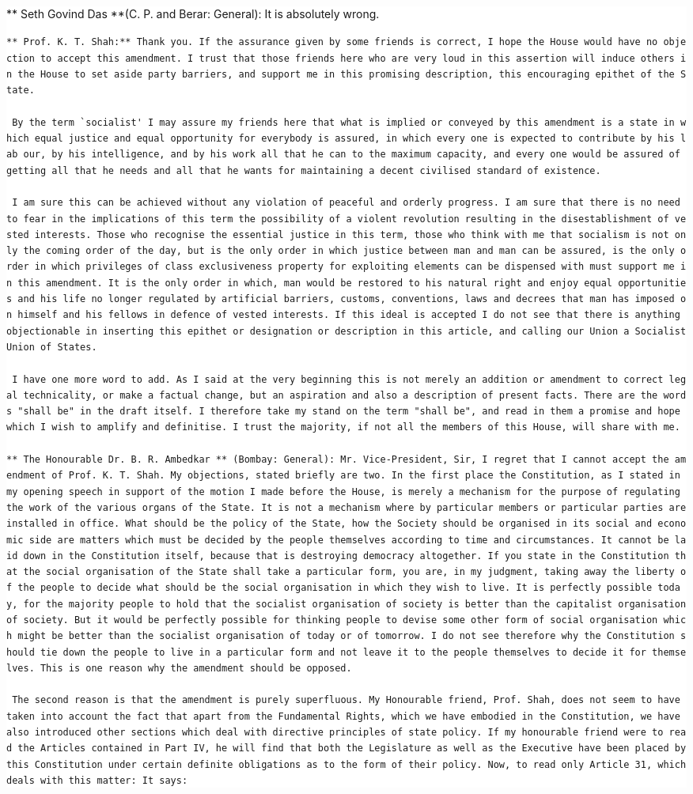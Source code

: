    **  Seth Govind Das **(C. P. and Berar: General): It is absolutely wrong.

    ** Prof. K. T. Shah:** Thank you. If the assurance given by some friends is correct, I hope the House would have no objection to accept this amendment. I trust that those friends here who are very loud in this assertion will induce others in the House to set aside party barriers, and support me in this promising description, this encouraging epithet of the State.

     By the term `socialist' I may assure my friends here that what is implied or conveyed by this amendment is a state in which equal justice and equal opportunity for everybody is assured, in which every one is expected to contribute by his lab our, by his intelligence, and by his work all that he can to the maximum capacity, and every one would be assured of getting all that he needs and all that he wants for maintaining a decent civilised standard of existence.

     I am sure this can be achieved without any violation of peaceful and orderly progress. I am sure that there is no need to fear in the implications of this term the possibility of a violent revolution resulting in the disestablishment of vested interests. Those who recognise the essential justice in this term, those who think with me that socialism is not only the coming order of the day, but is the only order in which justice between man and man can be assured, is the only order in which privileges of class exclusiveness property for exploiting elements can be dispensed with must support me in this amendment. It is the only order in which, man would be restored to his natural right and enjoy equal opportunities and his life no longer regulated by artificial barriers, customs, conventions, laws and decrees that man has imposed on himself and his fellows in defence of vested interests. If this ideal is accepted I do not see that there is anything objectionable in inserting this epithet or designation or description in this article, and calling our Union a Socialist Union of States.

     I have one more word to add. As I said at the very beginning this is not merely an addition or amendment to correct legal technicality, or make a factual change, but an aspiration and also a description of present facts. There are the words "shall be" in the draft itself. I therefore take my stand on the term "shall be", and read in them a promise and hope which I wish to amplify and definitise. I trust the majority, if not all the members of this House, will share with me.

    ** The Honourable Dr. B. R. Ambedkar ** (Bombay: General): Mr. Vice-President, Sir, I regret that I cannot accept the amendment of Prof. K. T. Shah. My objections, stated briefly are two. In the first place the Constitution, as I stated in my opening speech in support of the motion I made before the House, is merely a mechanism for the purpose of regulating the work of the various organs of the State. It is not a mechanism where by particular members or particular parties are installed in office. What should be the policy of the State, how the Society should be organised in its social and economic side are matters which must be decided by the people themselves according to time and circumstances. It cannot be laid down in the Constitution itself, because that is destroying democracy altogether. If you state in the Constitution that the social organisation of the State shall take a particular form, you are, in my judgment, taking away the liberty of the people to decide what should be the social organisation in which they wish to live. It is perfectly possible today, for the majority people to hold that the socialist organisation of society is better than the capitalist organisation of society. But it would be perfectly possible for thinking people to devise some other form of social organisation which might be better than the socialist organisation of today or of tomorrow. I do not see therefore why the Constitution should tie down the people to live in a particular form and not leave it to the people themselves to decide it for themselves. This is one reason why the amendment should be opposed.

     The second reason is that the amendment is purely superfluous. My Honourable friend, Prof. Shah, does not seem to have taken into account the fact that apart from the Fundamental Rights, which we have embodied in the Constitution, we have also introduced other sections which deal with directive principles of state policy. If my honourable friend were to read the Articles contained in Part IV, he will find that both the Legislature as well as the Executive have been placed by this Constitution under certain definite obligations as to the form of their policy. Now, to read only Article 31, which deals with this matter: It says:
